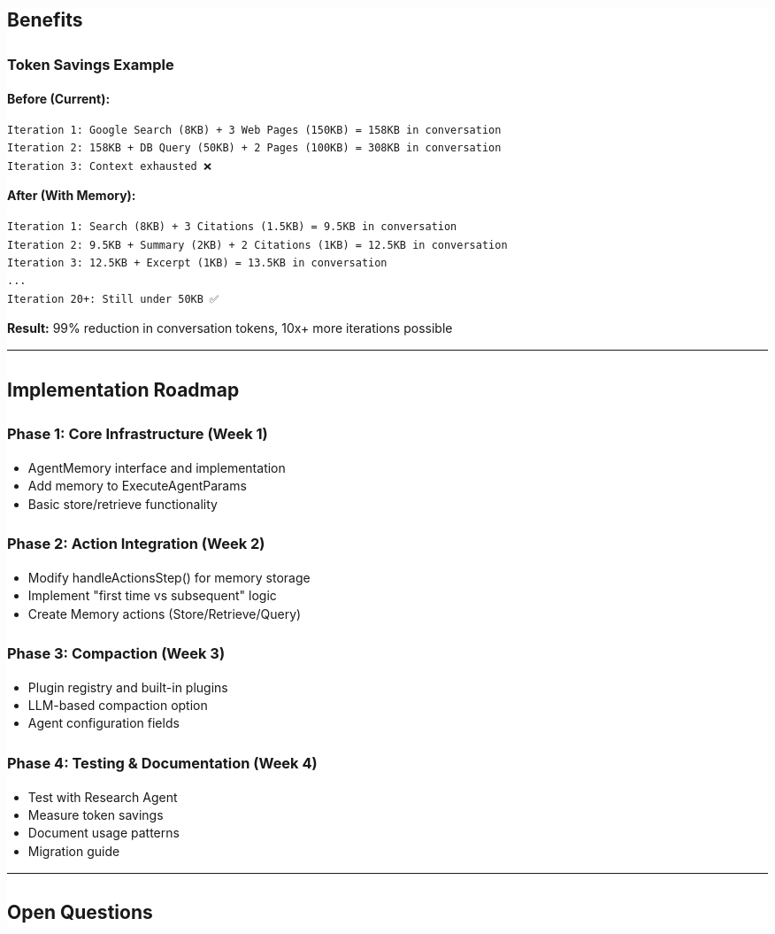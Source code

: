 
## Benefits

### Token Savings Example

**Before (Current):**
```
Iteration 1: Google Search (8KB) + 3 Web Pages (150KB) = 158KB in conversation
Iteration 2: 158KB + DB Query (50KB) + 2 Pages (100KB) = 308KB in conversation
Iteration 3: Context exhausted ❌
```

**After (With Memory):**
```
Iteration 1: Search (8KB) + 3 Citations (1.5KB) = 9.5KB in conversation
Iteration 2: 9.5KB + Summary (2KB) + 2 Citations (1KB) = 12.5KB in conversation
Iteration 3: 12.5KB + Excerpt (1KB) = 13.5KB in conversation
...
Iteration 20+: Still under 50KB ✅
```

**Result:** 99% reduction in conversation tokens, 10x+ more iterations possible

---

## Implementation Roadmap

### Phase 1: Core Infrastructure (Week 1)
- AgentMemory interface and implementation
- Add memory to ExecuteAgentParams
- Basic store/retrieve functionality

### Phase 2: Action Integration (Week 2)
- Modify handleActionsStep() for memory storage
- Implement "first time vs subsequent" logic
- Create Memory actions (Store/Retrieve/Query)

### Phase 3: Compaction (Week 3)
- Plugin registry and built-in plugins
- LLM-based compaction option
- Agent configuration fields

### Phase 4: Testing & Documentation (Week 4)
- Test with Research Agent
- Measure token savings
- Document usage patterns
- Migration guide

---

## Open Questions
